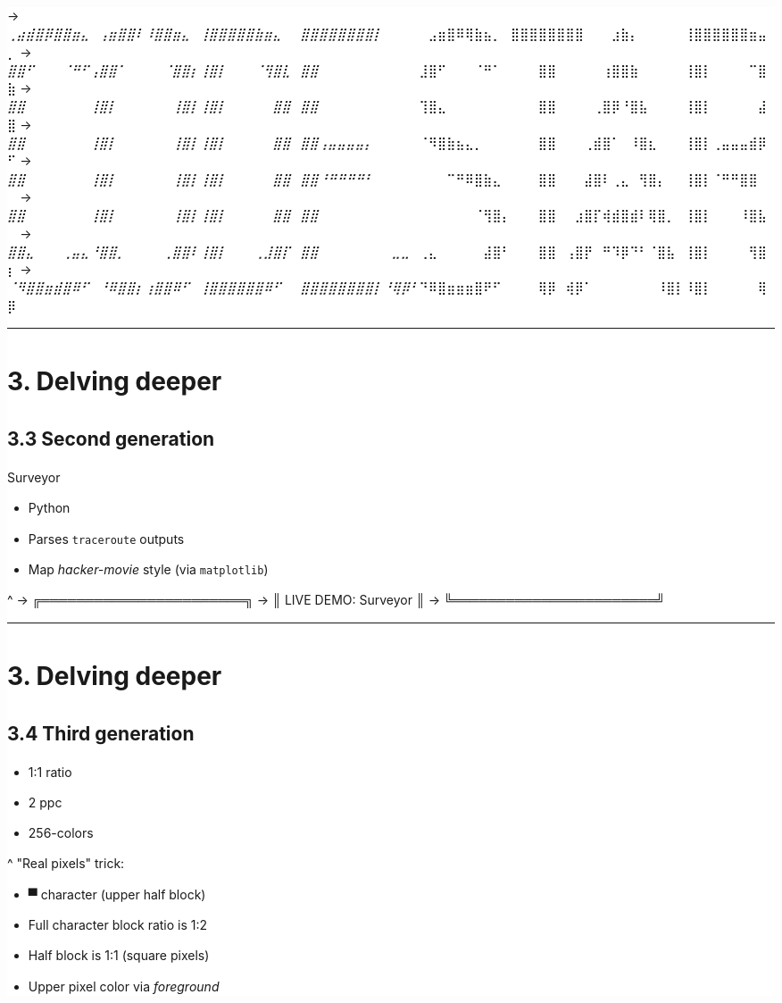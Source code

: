 





-> *⢀⣴⣾⣿⡿⣿⣿⣶⣄⠀⢠⣶⣿⣿⠇⠸⣿⣿⣶⣄⠀⢸⣿⣿⣿⣿⣿⣷⣶⣄⠀⠀⣿⣿⣿⣿⣿⣿⣿⣿⡇⠀⠀⠀⠀*⠀⣠⣶⣿⠿⢿⣷⣦⡀⠀⣿⣿⣿⣿⣿⣿⣿⣿⠀⠀⠀⣰⣷⡄⠀⠀⠀⠀⠀⢸⣿⣿⣿⣿⣿⣿⣶⣤⡀
-> *⣿⣿⠋⠀⠀⠀⠈⠛⠋⢠⣿⣿⠁⠀⠀⠀⠀⠈⣿⣿⡆⢸⣿⡇⠀⠀⠀⠈⢻⣿⣇⠀⣿⣿⠀⠀⠀⠀⠀⠀⠀⠀⠀⠀⠀*⣸⣿⠋⠀⠀⠀⠈⠛⠁⠀⠀⠀⠀⣿⣿⠀⠀⠀⠀⠀⢰⣿⣿⣷⠀⠀⠀⠀⠀⢸⣿⡇⠀⠀⠀⠀⠉⣿⣷
-> *⣿⣿⠀⠀⠀⠀⠀⠀⠀⢸⣿⡇⠀⠀⠀⠀⠀⠀⢸⣿⡇⢸⣿⡇⠀⠀⠀⠀⠀⣿⣿⠀⣿⣿⠀⠀⠀⠀⠀⠀⠀⠀⠀⠀⠀*⢹⣿⣄⠀⠀⠀⠀⠀⠀⠀⠀⠀⠀⣿⣿⠀⠀⠀⠀⢀⣿⡿⠘⣿⣧⠀⠀⠀⠀⢸⣿⡇⠀⠀⠀⠀⠀⣼⣿
-> *⣿⣿⠀⠀⠀⠀⠀⠀⠀⢸⣿⡇⠀⠀⠀⠀⠀⠀⢸⣿⡇⢸⣿⡇⠀⠀⠀⠀⠀⣿⣿⠀⣿⣿⢠⣤⣤⣤⣤⡄⠀⠀⠀⠀⠀*⠈⠻⣿⣷⣦⣄⡀⠀⠀⠀⠀⠀⠀⣿⣿⠀⠀⠀⢀⣾⣿⠁⠀⠸⣿⣆⠀⠀⠀⢸⣿⡇⢀⣤⣤⣤⣾⡿⠋
-> *⣿⣿⠀⠀⠀⠀⠀⠀⠀⢸⣿⡇⠀⠀⠀⠀⠀⠀⢸⣿⡇⢸⣿⡇⠀⠀⠀⠀⠀⣿⣿⠀⣿⣿⠘⠛⠛⠛⠛⠃⠀⠀⠀⠀⠀*⠀⠀⠀⠉⠛⠿⣿⣷⣄⠀⠀⠀⠀⣿⣿⠀⠀⠀⣼⣿⠇⢀⣄⠀⢻⣿⡄⠀⠀⢸⣿⡇⠈⠛⠛⣿⣿⠀⠀
-> *⣿⣿⠀⠀⠀⠀⠀⠀⠀⢸⣿⡇⠀⠀⠀⠀⠀⠀⢸⣿⡇⢸⣿⡇⠀⠀⠀⠀⠀⣿⣿⠀⣿⣿⠀⠀⠀⠀⠀⠀⠀⠀⠀⠀⠀*⠀⠀⠀⠀⠀⠀⠈⢻⣿⡄⠀⠀⠀⣿⣿⠀⠀⣰⣿⡏⢾⣾⣿⣾⠇⢿⣿⡀⠀⢸⣿⡇⠀⠀⠀⠸⣿⣧⠀
-> *⣿⣿⣄⠀⠀⠀⢀⣤⣄⠘⣿⣿⡀⠀⠀⠀⠀⢀⣿⣿⠇⢸⣿⡇⠀⠀⠀⢀⣸⣿⡏⠀⣿⣿⠀⠀⠀⠀⠀⠀⠀⠀⣀⣀⠀*⢀⣄⠀⠀⠀⠀⠀⣼⣿⠃⠀⠀⠀⣿⣿⠀⢠⣿⡟⠀⠛⠹⡿⠙⠃⠈⣿⣧⠀⢸⣿⡇⠀⠀⠀⠀⢻⣿⡆
-> *⠈⠻⣿⣿⣶⣾⣿⠿⠋⠀⠘⠿⣿⣿⡆⢰⣿⣿⠿⠋⠀⢸⣿⣿⣿⣿⣿⣿⠿⠋⠀⠀⣿⣿⣿⣿⣿⣿⣿⣿⡇⠘⢿⡿⠃*⠙⠿⣿⣶⣶⣶⣿⠟⠋⠀⠀⠀⠀⢿⡿⠀⢾⡿⠁⠀⠀⠀⠀⠀⠀⠀⠸⣿⡇⠸⣿⡇⠀⠀⠀⠀⠀⢿⡿

---

# 3. Delving deeper

## 3.3 Second generation

Surveyor

- Python

- Parses `traceroute` outputs

- Map *hacker-movie* style (via `matplotlib`)

^
-> *╔═══════════════════════╗*
-> *║*  LIVE DEMO: Surveyor  *║*
-> *╚═══════════════════════╝*

---

# 3. Delving deeper

## 3.4 Third generation

- 1:1 ratio

- 2 ppc

- 256-colors


^
"Real pixels" trick:

- ▀ character (upper half block)

- Full character block ratio is 1:2

- Half block is 1:1 (square pixels)

- Upper pixel color via *foreground*
